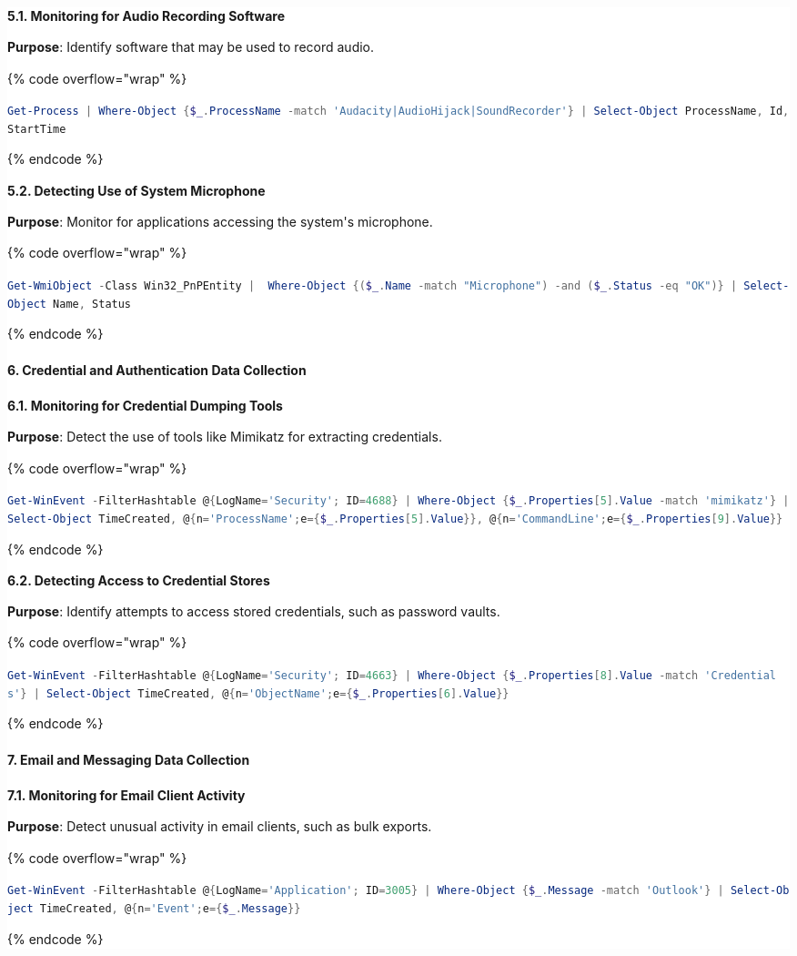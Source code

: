 **5.1. Monitoring for Audio Recording Software**

**Purpose**: Identify software that may be used to record audio.

{% code overflow="wrap" %}
```powershell
Get-Process | Where-Object {$_.ProcessName -match 'Audacity|AudioHijack|SoundRecorder'} | Select-Object ProcessName, Id, StartTime
```
{% endcode %}

**5.2. Detecting Use of System Microphone**

**Purpose**: Monitor for applications accessing the system's microphone.

{% code overflow="wrap" %}
```powershell
Get-WmiObject -Class Win32_PnPEntity |  Where-Object {($_.Name -match "Microphone") -and ($_.Status -eq "OK")} | Select-Object Name, Status
```
{% endcode %}

#### 6. **Credential and Authentication Data Collection**

**6.1. Monitoring for Credential Dumping Tools**

**Purpose**: Detect the use of tools like Mimikatz for extracting credentials.

{% code overflow="wrap" %}
```powershell
Get-WinEvent -FilterHashtable @{LogName='Security'; ID=4688} | Where-Object {$_.Properties[5].Value -match 'mimikatz'} | Select-Object TimeCreated, @{n='ProcessName';e={$_.Properties[5].Value}}, @{n='CommandLine';e={$_.Properties[9].Value}}
```
{% endcode %}

**6.2. Detecting Access to Credential Stores**

**Purpose**: Identify attempts to access stored credentials, such as password vaults.

{% code overflow="wrap" %}
```powershell
Get-WinEvent -FilterHashtable @{LogName='Security'; ID=4663} | Where-Object {$_.Properties[8].Value -match 'Credentials'} | Select-Object TimeCreated, @{n='ObjectName';e={$_.Properties[6].Value}}
```
{% endcode %}

#### 7. **Email and Messaging Data Collection**

**7.1. Monitoring for Email Client Activity**

**Purpose**: Detect unusual activity in email clients, such as bulk exports.

{% code overflow="wrap" %}
```powershell
Get-WinEvent -FilterHashtable @{LogName='Application'; ID=3005} | Where-Object {$_.Message -match 'Outlook'} | Select-Object TimeCreated, @{n='Event';e={$_.Message}}
```
{% endcode %}
